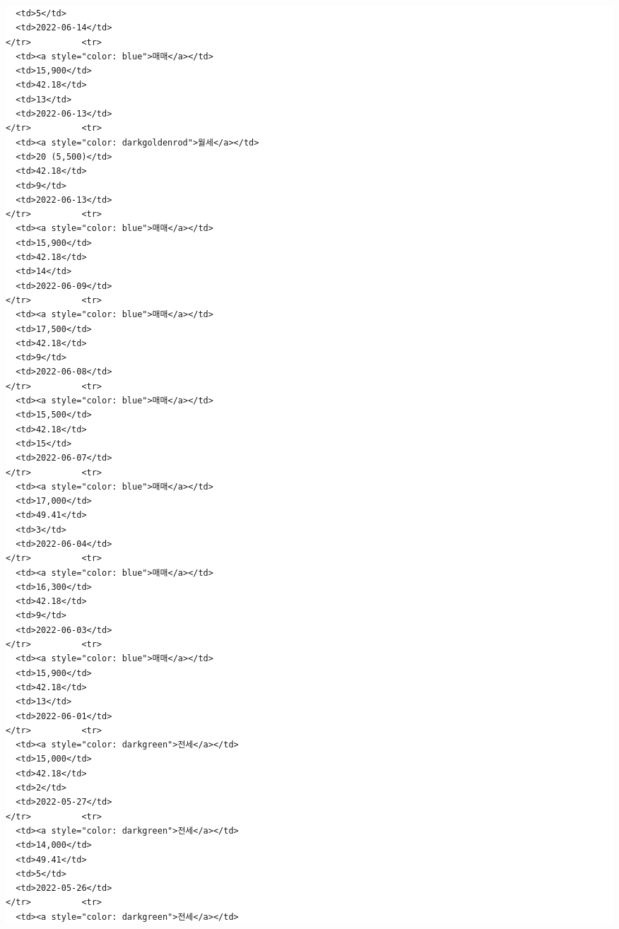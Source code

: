       <td>5</td>
      <td>2022-06-14</td>
    </tr>          <tr>
      <td><a style="color: blue">매매</a></td>
      <td>15,900</td>
      <td>42.18</td>
      <td>13</td>
      <td>2022-06-13</td>
    </tr>          <tr>
      <td><a style="color: darkgoldenrod">월세</a></td>
      <td>20 (5,500)</td>
      <td>42.18</td>
      <td>9</td>
      <td>2022-06-13</td>
    </tr>          <tr>
      <td><a style="color: blue">매매</a></td>
      <td>15,900</td>
      <td>42.18</td>
      <td>14</td>
      <td>2022-06-09</td>
    </tr>          <tr>
      <td><a style="color: blue">매매</a></td>
      <td>17,500</td>
      <td>42.18</td>
      <td>9</td>
      <td>2022-06-08</td>
    </tr>          <tr>
      <td><a style="color: blue">매매</a></td>
      <td>15,500</td>
      <td>42.18</td>
      <td>15</td>
      <td>2022-06-07</td>
    </tr>          <tr>
      <td><a style="color: blue">매매</a></td>
      <td>17,000</td>
      <td>49.41</td>
      <td>3</td>
      <td>2022-06-04</td>
    </tr>          <tr>
      <td><a style="color: blue">매매</a></td>
      <td>16,300</td>
      <td>42.18</td>
      <td>9</td>
      <td>2022-06-03</td>
    </tr>          <tr>
      <td><a style="color: blue">매매</a></td>
      <td>15,900</td>
      <td>42.18</td>
      <td>13</td>
      <td>2022-06-01</td>
    </tr>          <tr>
      <td><a style="color: darkgreen">전세</a></td>
      <td>15,000</td>
      <td>42.18</td>
      <td>2</td>
      <td>2022-05-27</td>
    </tr>          <tr>
      <td><a style="color: darkgreen">전세</a></td>
      <td>14,000</td>
      <td>49.41</td>
      <td>5</td>
      <td>2022-05-26</td>
    </tr>          <tr>
      <td><a style="color: darkgreen">전세</a></td>